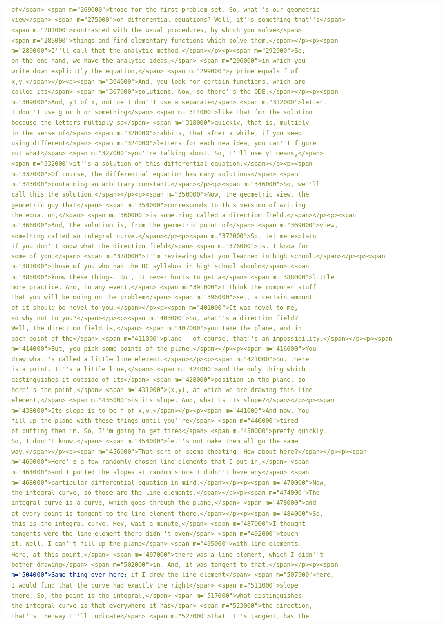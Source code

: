 ```yaml
  of</span> <span m="269000">those for the first problem set. So, what''s our geometric
  view</span> <span m="275000">of differential equations? Well, it''s something that''s</span>
  <span m="281000">contrasted with the usual procedures, by which you solve</span>
  <span m="285000">things and find elementary functions which solve them.</span></p><p><span
  m="289000">I''ll call that the analytic method.</span></p><p><span m="292000">So,
  on the one hand, we have the analytic ideas,</span> <span m="296000">in which you
  write down explicitly the equation,</span> <span m="299000">y prime equals f of
  x,y.</span></p><p><span m="304000">And, you look for certain functions, which are
  called its</span> <span m="307000">solutions. Now, so there''s the ODE.</span></p><p><span
  m="309000">And, y1 of x, notice I don''t use a separate</span> <span m="312000">letter.
  I don''t use g or h or something</span> <span m="314000">like that for the solution
  because the letters multiply so</span> <span m="318000">quickly, that is, multiply
  in the sense of</span> <span m="320000">rabbits, that after a while, if you keep
  using different</span> <span m="324000">letters for each new idea, you can''t figure
  out what</span> <span m="327000">you''re talking about. So, I''ll use y1 means,</span>
  <span m="332000">it''s a solution of this differential equation.</span></p><p><span
  m="337000">Of course, the differential equation has many solutions</span> <span
  m="343000">containing an arbitrary constant.</span></p><p><span m="346000">So, we''ll
  call this the solution.</span></p><p><span m="350000">Now, the geometric view, the
  geometric guy that</span> <span m="354000">corresponds to this version of writing
  the equation,</span> <span m="360000">is something called a direction field.</span></p><p><span
  m="366000">And, the solution is, from the geometric point of</span> <span m="369000">view,
  something called an integral curve.</span></p><p><span m="372000">So, let me explain
  if you don''t know what the direction field</span> <span m="376000">is. I know for
  some of you,</span> <span m="378000">I''m reviewing what you learned in high school.</span></p><p><span
  m="381000">Those of you who had the BC syllabus in high school should</span> <span
  m="385000">know these things. But, it never hurts to get a</span> <span m="388000">little
  more practice. And, in any event,</span> <span m="391000">I think the computer stuff
  that you will be doing on the problem</span> <span m="396000">set, a certain amount
  of it should be novel to you.</span></p><p><span m="401000">It was novel to me,
  so why not to you?</span></p><p><span m="403000">So, what''s a direction field?
  Well, the direction field is,</span> <span m="407000">you take the plane, and in
  each point of the</span> <span m="411000">plane-- of course, that''s an impossibility.</span></p><p><span
  m="414000">But, you pick some points of the plane.</span></p><p><span m="416000">You
  draw what''s called a little line element.</span></p><p><span m="421000">So, there
  is a point. It''s a little line,</span> <span m="424000">and the only thing which
  distinguishes it outside of its</span> <span m="428000">position in the plane, so
  here''s the point,</span> <span m="431000">(x,y), at which we are drawing this line
  element,</span> <span m="435000">is its slope. And, what is its slope?</span></p><p><span
  m="438000">Its slope is to be f of x,y.</span></p><p><span m="441000">And now, You
  fill up the plane with these things until you''re</span> <span m="446000">tired
  of putting then in. So, I''m going to get tired</span> <span m="450000">pretty quickly.
  So, I don''t know,</span> <span m="454000">let''s not make them all go the same
  way.</span></p><p><span m="456000">That sort of seems cheating. How about here?</span></p><p><span
  m="460000">Here''s a few randomly chosen line elements that I put in,</span> <span
  m="464000">and I putted the slopes at random since I didn''t have any</span> <span
  m="468000">particular differential equation in mind.</span></p><p><span m="470000">Now,
  the integral curve, so those are the line elements.</span></p><p><span m="474000">The
  integral curve is a curve, which goes through the plane,</span> <span m="478000">and
  at every point is tangent to the line element there.</span></p><p><span m="484000">So,
  this is the integral curve. Hey, wait a minute,</span> <span m="487000">I thought
  tangents were the line element there didn''t even</span> <span m="492000">touch
  it. Well, I can''t fill up the plane</span> <span m="495000">with line elements.
  Here, at this point,</span> <span m="497000">there was a line element, which I didn''t
  bother drawing</span> <span m="502000">in. And, it was tangent to that.</span></p><p><span
  m="504000">Same thing over here: if I drew the line element</span> <span m="507000">here,
  I would find that the curve had exactly the right</span> <span m="511000">slope
  there. So, the point is the integral,</span> <span m="517000">what distinguishes
  the integral curve is that everywhere it has</span> <span m="523000">the direction,
  that''s the way I''ll indicate</span> <span m="527000">that it''s tangent, has the
```